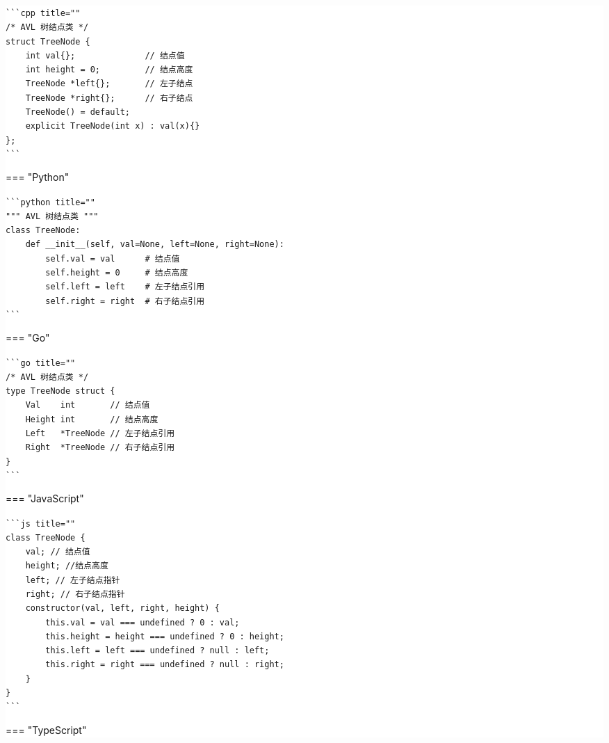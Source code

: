     ```cpp title=""
    /* AVL 树结点类 */
    struct TreeNode {
        int val{};              // 结点值
        int height = 0;         // 结点高度
        TreeNode *left{};       // 左子结点
        TreeNode *right{};      // 右子结点
        TreeNode() = default;
        explicit TreeNode(int x) : val(x){}
    };
    ```

=== "Python"

    ```python title=""
    """ AVL 树结点类 """
    class TreeNode:
        def __init__(self, val=None, left=None, right=None):
            self.val = val      # 结点值
            self.height = 0     # 结点高度
            self.left = left    # 左子结点引用
            self.right = right  # 右子结点引用
    ```

=== "Go"

    ```go title=""
    /* AVL 树结点类 */
    type TreeNode struct {
        Val    int       // 结点值
        Height int       // 结点高度
        Left   *TreeNode // 左子结点引用
        Right  *TreeNode // 右子结点引用
    }
    ```

=== "JavaScript"

    ```js title=""
    class TreeNode {
        val; // 结点值
        height; //结点高度
        left; // 左子结点指针
        right; // 右子结点指针
        constructor(val, left, right, height) {
            this.val = val === undefined ? 0 : val;
            this.height = height === undefined ? 0 : height;
            this.left = left === undefined ? null : left;
            this.right = right === undefined ? null : right;
        }
    }
    ```

=== "TypeScript"

